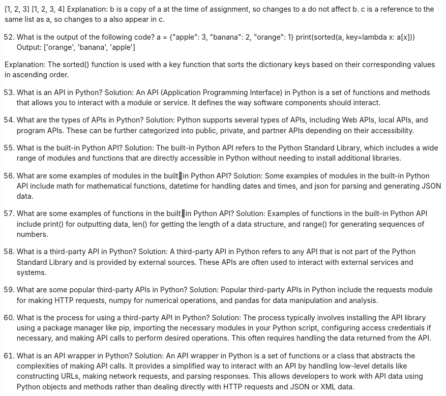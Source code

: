 [1, 2, 3]
[1, 2, 3, 4]
Explanation: b is a copy of a at the time of assignment, so changes to a do not affect b. c is a reference to the same list as a, so changes to a also appear in c.

52) What is the output of the following code?
a = {"apple": 3, "banana": 2, "orange": 1}
print(sorted(a, key=lambda x: a[x]))
Output: ['orange', 'banana', 'apple']

Explanation: The sorted() function is used with a key function that sorts the dictionary keys based on their corresponding values in ascending order.

53) What is an API in Python?
Solution: An API (Application Programming Interface) in Python is a set of functions and methods that allows you to interact with a module or service. It defines the way software components should interact.

54) What are the types of APIs in Python?
Solution: Python supports several types of APIs, including Web APIs, local APIs, and program APIs. These can be further categorized into public, private, and partner APIs depending on their accessibility.

55) What is the built-in Python API?
Solution: The built-in Python API refers to the Python Standard Library, which includes a wide range of modules and functions that are directly accessible in Python without needing to install additional libraries.

56) What are some examples of modules in the built￾in Python API?
Solution: Some examples of modules in the built-in Python API include math for mathematical functions, datetime for handling dates and times, and json for parsing and generating JSON data.

57) What are some examples of functions in the built￾in Python API?
Solution: Examples of functions in the built-in Python API include print() for outputting data, len() for getting the length of a data structure, and range() for generating sequences of numbers.

58) What is a third-party API in Python?
Solution: A third-party API in Python refers to any API that is not part of the Python Standard Library and is provided by external sources. These APIs are often used to interact with external services and systems.

59) What are some popular third-party APIs in Python?
Solution: Popular third-party APIs in Python include the requests module for making HTTP requests, numpy for numerical operations, and pandas for data manipulation and analysis.

60) What is the process for using a third-party API in Python?
Solution: The process typically involves installing the API library using a package manager like pip, importing the necessary modules in your Python script, configuring access credentials if necessary, and making API calls to perform desired operations. This often requires handling the data returned from the API.

61) What is an API wrapper in Python?
Solution: An API wrapper in Python is a set of functions or a class that abstracts the complexities of making API calls. It provides a simplified way to interact with an API by handling low-level details like constructing URLs, making network requests, and parsing responses. This allows developers to work with API data using Python objects and methods rather than dealing directly with HTTP requests and JSON or XML data.
